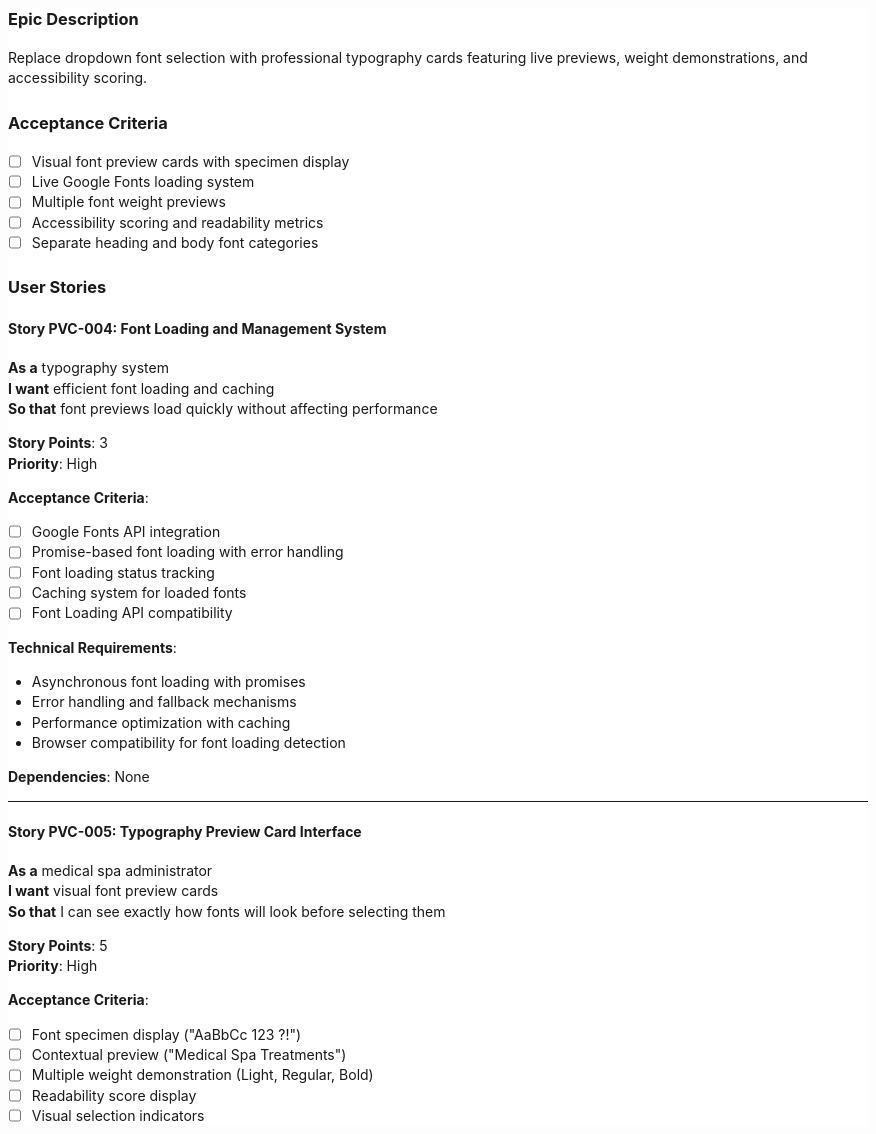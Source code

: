 ### Epic Description
Replace dropdown font selection with professional typography cards featuring live previews, weight demonstrations, and accessibility scoring.

### Acceptance Criteria
- [ ] Visual font preview cards with specimen display
- [ ] Live Google Fonts loading system
- [ ] Multiple font weight previews
- [ ] Accessibility scoring and readability metrics
- [ ] Separate heading and body font categories

### User Stories

#### Story PVC-004: Font Loading and Management System
**As a** typography system  
**I want** efficient font loading and caching  
**So that** font previews load quickly without affecting performance  

**Story Points**: 3  
**Priority**: High  

**Acceptance Criteria**:
- [ ] Google Fonts API integration
- [ ] Promise-based font loading with error handling
- [ ] Font loading status tracking
- [ ] Caching system for loaded fonts
- [ ] Font Loading API compatibility

**Technical Requirements**:
- Asynchronous font loading with promises
- Error handling and fallback mechanisms
- Performance optimization with caching
- Browser compatibility for font loading detection

**Dependencies**: None

---

#### Story PVC-005: Typography Preview Card Interface
**As a** medical spa administrator  
**I want** visual font preview cards  
**So that** I can see exactly how fonts will look before selecting them  

**Story Points**: 5  
**Priority**: High  

**Acceptance Criteria**:
- [ ] Font specimen display ("AaBbCc 123 ?!")
- [ ] Contextual preview ("Medical Spa Treatments")
- [ ] Multiple weight demonstration (Light, Regular, Bold)
- [ ] Readability score display
- [ ] Visual selection indicators

